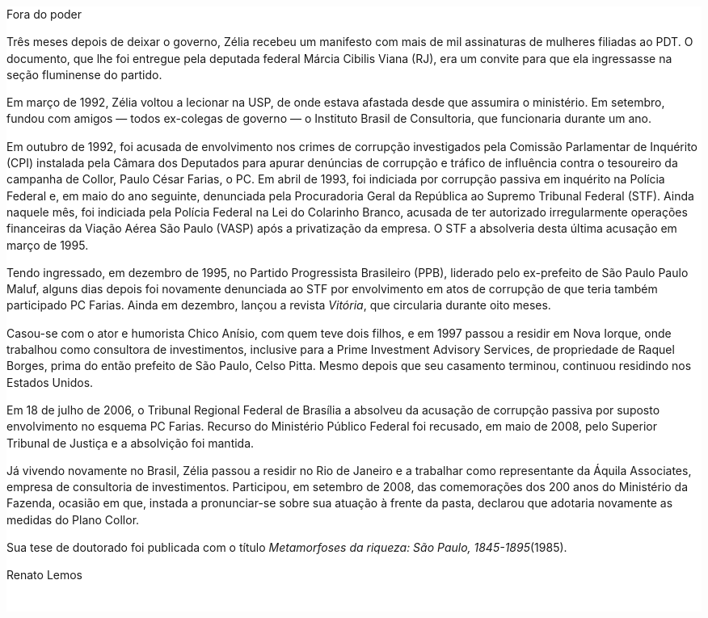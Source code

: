 Fora do poder

Três meses depois de deixar o governo, Zélia recebeu um manifesto com
mais de mil assinaturas de mulheres filiadas ao PDT. O documento, que
lhe foi entregue pela deputada federal Márcia Cibilis Viana (RJ), era um
convite para que ela ingressasse na seção fluminense do partido.

Em março de 1992, Zélia voltou a lecionar na USP, de onde estava
afastada desde que assumira o ministério. Em setembro, fundou com amigos
— todos ex-colegas de governo — o Instituto Brasil de Consultoria, que
funcionaria durante um ano.

Em outubro de 1992, foi acusada de envolvimento nos crimes de corrupção
investigados pela Comissão Parlamentar de Inquérito (CPI) instalada pela
Câmara dos Deputados para apurar denúncias de corrupção e tráfico de
influência contra o tesoureiro da campanha de Collor, Paulo César
Farias, o PC. Em abril de 1993, foi indiciada por corrupção passiva em
inquérito na Polícia Federal e, em maio do ano seguinte, denunciada pela
Procuradoria Geral da República ao Supremo Tribunal Federal (STF). Ainda
naquele mês, foi indiciada pela Polícia Federal na Lei do Colarinho
Branco, acusada de ter autorizado irregularmente operações financeiras
da Viação Aérea São Paulo (VASP) após a privatização da empresa. O STF a
absolveria desta última acusação em março de 1995.

Tendo ingressado, em dezembro de 1995, no Partido Progressista
Brasileiro (PPB), liderado pelo ex-prefeito de São Paulo Paulo Maluf,
alguns dias depois foi novamente denunciada ao STF por envolvimento em
atos de corrupção de que teria também participado PC Farias. Ainda em
dezembro, lançou a revista *Vitória*, que circularia durante oito meses.

Casou-se com o ator e humorista Chico Anísio, com quem teve dois filhos,
e em 1997 passou a residir em Nova Iorque, onde trabalhou como
consultora de investimentos, inclusive para a Prime Investment Advisory
Services, de propriedade de Raquel Borges, prima do então prefeito de
São Paulo, Celso Pitta. Mesmo depois que seu casamento terminou,
continuou residindo nos Estados Unidos.

Em 18 de julho de 2006, o Tribunal Regional Federal de Brasília a
absolveu da acusação de corrupção passiva por suposto envolvimento no
esquema PC Farias. Recurso do Ministério Público Federal foi recusado,
em maio de 2008, pelo Superior Tribunal de Justiça e a absolvição foi
mantida.

Já vivendo novamente no Brasil, Zélia passou a residir no Rio de Janeiro
e a trabalhar como representante da Áquila Associates, empresa de
consultoria de investimentos. Participou, em setembro de 2008, das
comemorações dos 200 anos do Ministério da Fazenda, ocasião em que,
instada a pronunciar-se sobre sua atuação à frente da pasta, declarou
que adotaria novamente as medidas do Plano Collor.

Sua tese de doutorado foi publicada com o título *Metamorfoses da
riqueza: São Paulo, 1845-1895*(1985).

Renato Lemos

 